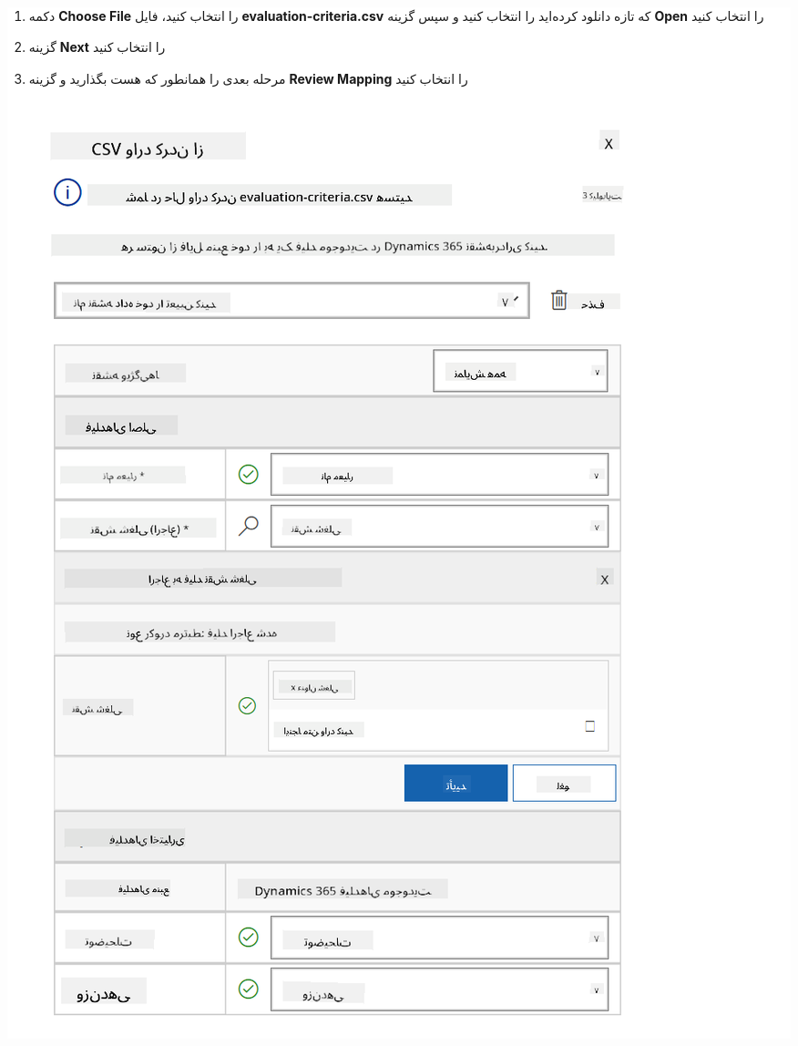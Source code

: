 1. دکمه **Choose File** را انتخاب کنید، فایل **evaluation-criteria.csv** که تازه دانلود کرده‌اید را انتخاب کنید و سپس گزینه **Open** را انتخاب کنید  
1. گزینه **Next** را انتخاب کنید  
1. مرحله بعدی را همانطور که هست بگذارید و گزینه **Review Mapping** را انتخاب کنید  

    ![بررسی نگاشت](../../../../../translated_images/import-from-csv-evaluation-criteria.0ca181d91157ee9e51fbd6645ae4b8942a85707135caa1aa84fb3c49e931ecd2.fa.png)
